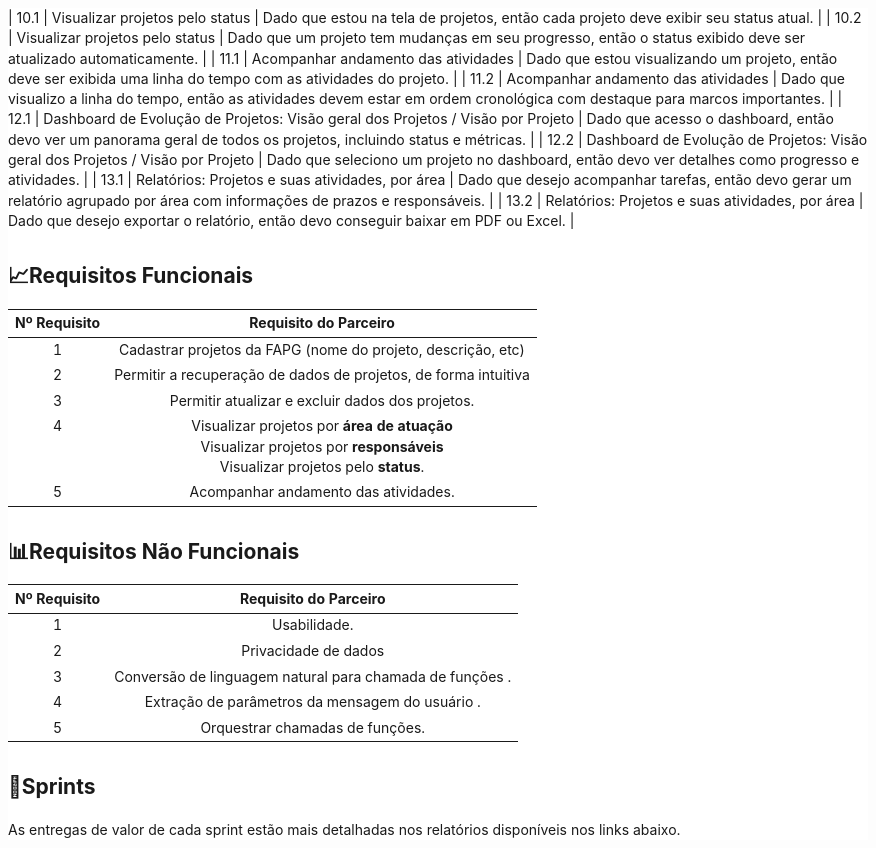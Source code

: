 | 10.1 | Visualizar projetos pelo status | Dado que estou na tela de projetos, então cada projeto deve exibir seu status atual. |
| 10.2 | Visualizar projetos pelo status | Dado que um projeto tem mudanças em seu progresso, então o status exibido deve ser atualizado automaticamente. |
| 11.1 | Acompanhar andamento das atividades | Dado que estou visualizando um projeto, então deve ser exibida uma linha do tempo com as atividades do projeto. |
| 11.2 | Acompanhar andamento das atividades | Dado que visualizo a linha do tempo, então as atividades devem estar em ordem cronológica com destaque para marcos importantes. |
| 12.1 | Dashboard de Evolução de Projetos: Visão geral dos Projetos / Visão por Projeto | Dado que acesso o dashboard, então devo ver um panorama geral de todos os projetos, incluindo status e métricas. |
| 12.2 | Dashboard de Evolução de Projetos: Visão geral dos Projetos / Visão por Projeto | Dado que seleciono um projeto no dashboard, então devo ver detalhes como progresso e atividades. |
| 13.1 | Relatórios: Projetos e suas atividades, por área | Dado que desejo acompanhar tarefas, então devo gerar um relatório agrupado por área com informações de prazos e responsáveis. |
| 13.2 | Relatórios: Projetos e suas atividades, por área | Dado que desejo exportar o relatório, então devo conseguir baixar em PDF ou Excel. |





<span id="requisitos">



 <h2> 📈Requisitos Funcionais</h2>

| Nº Requisito   | Requisito do Parceiro |
| :----: | :----: |
| 1  | Cadastrar projetos da FAPG (nome do projeto, descrição, etc) |
| 2  | Permitir a recuperação de dados de projetos, de forma intuitiva |
| 3  | Permitir atualizar e excluir dados dos projetos. |
| 4  |  Visualizar projetos por **área de atuação** <br>  Visualizar projetos por **responsáveis** <br>  Visualizar projetos pelo **status**. <br>|
| 5  | Acompanhar andamento das atividades.|



 <h2> 📊Requisitos Não Funcionais</h2>

| Nº Requisito   | Requisito do Parceiro |
| :----: | :----: |
| 1 | Usabilidade. |
| 2 |  Privacidade de dados |
| 3 | Conversão de linguagem natural para chamada de funções . |
| 4 | Extração de parâmetros da mensagem do usuário . |
| 5 | Orquestrar chamadas de funções. |



<span id="sprint">
    
## 🧷Sprints

As entregas de valor de cada sprint estão mais detalhadas nos relatórios disponíveis nos links abaixo.
